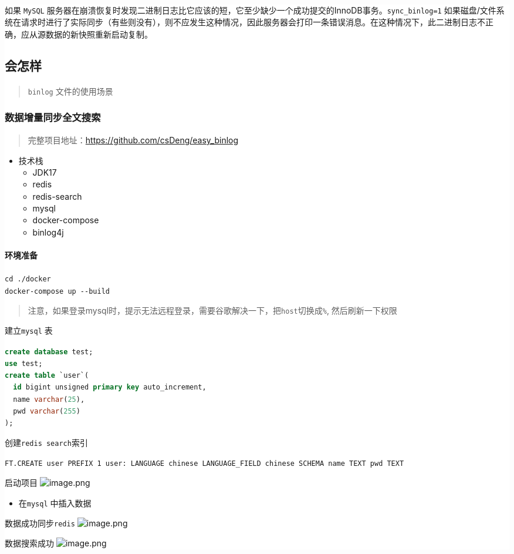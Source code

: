
如果 `MySQL` 服务器在崩溃恢复时发现二进制日志比它应该的短，它至少缺少一个成功提交的InnoDB事务。`sync_binlog=1` 如果磁盘/文件系统在请求时进行了实际同步（有些则没有），则不应发生这种情况，因此服务器会打印一条错误消息。在这种情况下，此二进制日志不正确，应从源数据的新快照重新启动复制。 

## 会怎样
> `binlog` 文件的使用场景

### 数据增量同步全文搜索

> 完整项目地址：https://github.com/csDeng/easy_binlog

- 技术栈
   - JDK17
   - redis
   - redis-search
   - mysql
   - docker-compose
   - binlog4j
#### 环境准备

```shell
cd ./docker
docker-compose up --build
```

> 注意，如果登录mysql时，提示无法远程登录，需要谷歌解决一下，把`host`切换成`%`, 然后刷新一下权限


建立`mysql` 表

```sql
create database test;
use test;
create table `user`(
  id bigint unsigned primary key auto_increment,
  name varchar(25),
  pwd varchar(255)
);
```

创建`redis search`索引

```shell
FT.CREATE user PREFIX 1 user: LANGUAGE chinese LANGUAGE_FIELD chinese SCHEMA name TEXT pwd TEXT
```

启动项目
![image.png](https://cdn.nlark.com/yuque/0/2023/png/21883277/1703417403313-0c723d19-fc5b-4c74-9715-b6bb3a2845eb.png#averageHue=%2324282b&clientId=ucac032cc-6391-4&from=paste&height=293&id=u6fabfc42&originHeight=586&originWidth=1596&originalType=binary&ratio=2&rotation=0&showTitle=false&size=460064&status=done&style=none&taskId=ud05b03bb-8941-4e22-8aa1-0597cf71420&title=&width=798)

- 在`mysql` 中插入数据

数据成功同步`redis`
![image.png](https://cdn.nlark.com/yuque/0/2023/png/21883277/1703417418437-c49b42e9-5969-4050-9432-c544addc1d2e.png#averageHue=%232b353d&clientId=ucac032cc-6391-4&from=paste&height=328&id=u8c244787&originHeight=656&originWidth=1598&originalType=binary&ratio=2&rotation=0&showTitle=false&size=315072&status=done&style=none&taskId=u8c6aa9d8-1ddd-4d5c-9f98-b760713d295&title=&width=799)

数据搜索成功
![image.png](https://cdn.nlark.com/yuque/0/2023/png/21883277/1703417432548-950136a3-f3e7-4554-9df8-4ee50b448e1f.png#averageHue=%23292c30&clientId=ucac032cc-6391-4&from=paste&height=450&id=u5c33718b&originHeight=900&originWidth=1596&originalType=binary&ratio=2&rotation=0&showTitle=false&size=733167&status=done&style=none&taskId=u270a4180-918a-49e0-9127-6ee72fce136&title=&width=798)
